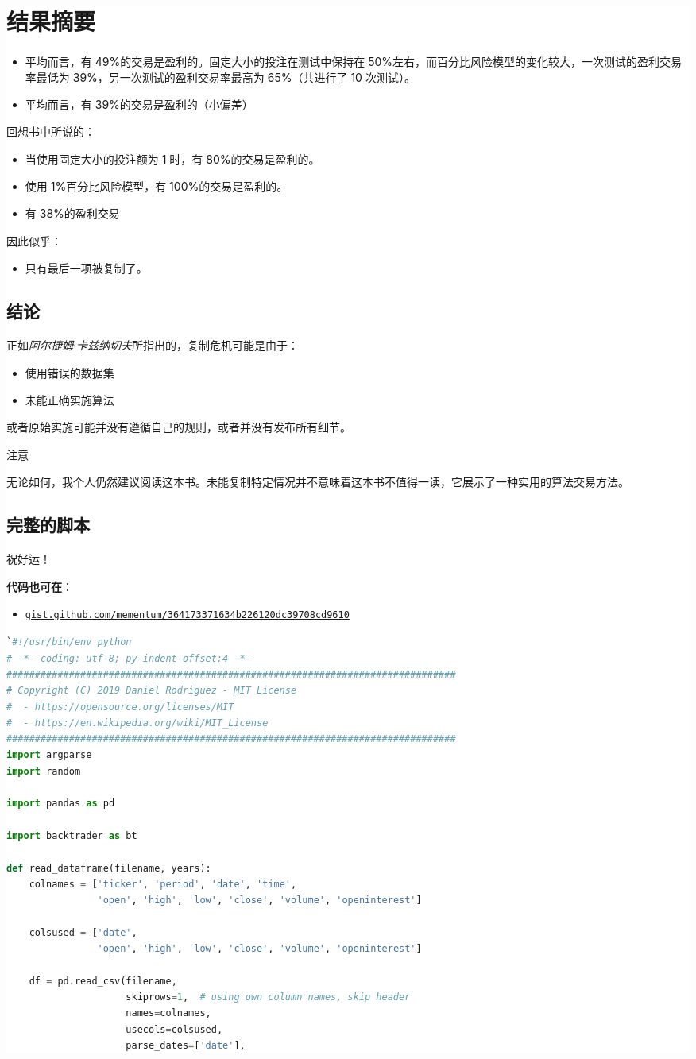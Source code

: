 # 结果摘要

+   平均而言，有 49%的交易是盈利的。固定大小的投注在测试中保持在 50%左右，而百分比风险模型的变化较大，一次测试的盈利交易率最低为 39%，另一次测试的盈利交易率最高为 65%（共进行了 10 次测试）。

+   平均而言，有 39%的交易是盈利的（小偏差）

回想书中所说的：

+   当使用固定大小的投注额为 1 时，有 80%的交易是盈利的。

+   使用 1%百分比风险模型，有 100%的交易是盈利的。

+   有 38%的盈利交易

因此似乎：

+   只有最后一项被复制了。

## 结论

正如*阿尔捷姆·卡兹纳切夫*所指出的，复制危机可能是由于：

+   使用错误的数据集

+   未能正确实施算法

或者原始实施可能并没有遵循自己的规则，或者并没有发布所有细节。

注意

无论如何，我个人仍然建议阅读这本书。未能复制特定情况并不意味着这本书不值得一读，它展示了一种实用的算法交易方法。

## 完整的脚本

祝好运！

**代码也可在**：

+   [`gist.github.com/mementum/364173371634b226120dc39708cd9610`](https://gist.github.com/mementum/364173371634b226120dc39708cd9610)

```py
`#!/usr/bin/env python
# -*- coding: utf-8; py-indent-offset:4 -*-
###############################################################################
# Copyright (C) 2019 Daniel Rodriguez - MIT License
#  - https://opensource.org/licenses/MIT
#  - https://en.wikipedia.org/wiki/MIT_License
###############################################################################
import argparse
import random

import pandas as pd

import backtrader as bt

def read_dataframe(filename, years):
    colnames = ['ticker', 'period', 'date', 'time',
                'open', 'high', 'low', 'close', 'volume', 'openinterest']

    colsused = ['date',
                'open', 'high', 'low', 'close', 'volume', 'openinterest']

    df = pd.read_csv(filename,
                     skiprows=1,  # using own column names, skip header
                     names=colnames,
                     usecols=colsused,
                     parse_dates=['date'],
```